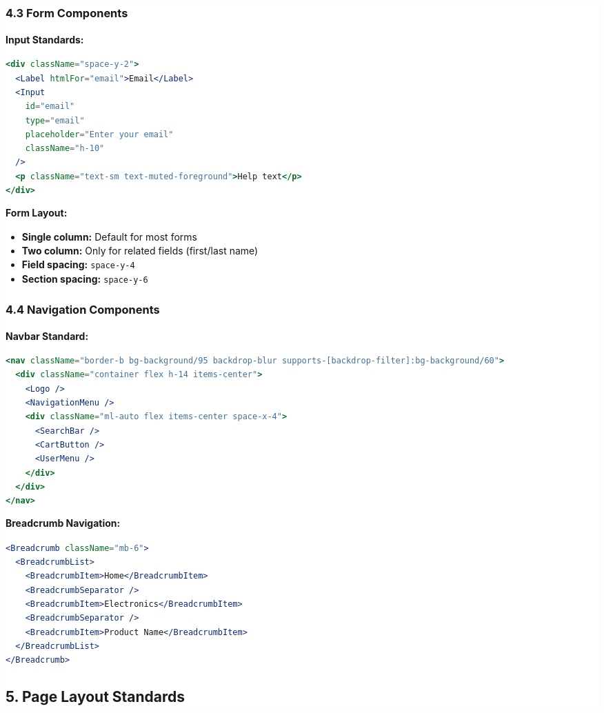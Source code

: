 ### 4.3 Form Components

**Input Standards:**
```jsx
<div className="space-y-2">
  <Label htmlFor="email">Email</Label>
  <Input 
    id="email" 
    type="email" 
    placeholder="Enter your email"
    className="h-10"
  />
  <p className="text-sm text-muted-foreground">Help text</p>
</div>
```

**Form Layout:**
- **Single column:** Default for most forms
- **Two column:** Only for related fields (first/last name)
- **Field spacing:** `space-y-4`
- **Section spacing:** `space-y-6`

### 4.4 Navigation Components

**Navbar Standard:**
```jsx
<nav className="border-b bg-background/95 backdrop-blur supports-[backdrop-filter]:bg-background/60">
  <div className="container flex h-14 items-center">
    <Logo />
    <NavigationMenu />
    <div className="ml-auto flex items-center space-x-4">
      <SearchBar />
      <CartButton />
      <UserMenu />
    </div>
  </div>
</nav>
```

**Breadcrumb Navigation:**
```jsx
<Breadcrumb className="mb-6">
  <BreadcrumbList>
    <BreadcrumbItem>Home</BreadcrumbItem>
    <BreadcrumbSeparator />
    <BreadcrumbItem>Electronics</BreadcrumbItem>
    <BreadcrumbSeparator />
    <BreadcrumbItem>Product Name</BreadcrumbItem>
  </BreadcrumbList>
</Breadcrumb>
```

## 5. Page Layout Standards
